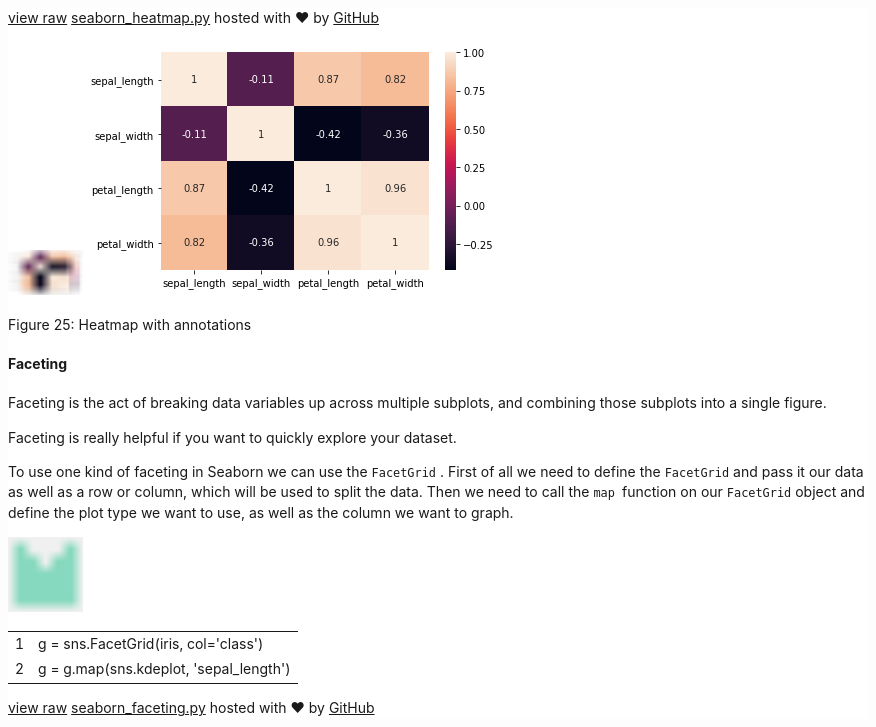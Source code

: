  [view raw](https://gist.github.com/TannerGilbert/e3d02071fd7817300f79fc9396e5511d/raw/f3d4c6074da8044476da5cac42330ba0c4399eb4/seaborn_heatmap.py)  [seaborn_heatmap.py](https://gist.github.com/TannerGilbert/e3d02071fd7817300f79fc9396e5511d#file-seaborn_heatmap-py) hosted with ❤ by [GitHub](https://github.com/)

![](../_resources/e3b1dc4842576ebf0aedeb76dcb3cb22.png)![1*nFikwCXWGr8vD95CGPBB4Q.png](../_resources/84e11402168816b4bebee6cb1b005602.png)

Figure 25: Heatmap with annotations

#### Faceting

Faceting is the act of breaking data variables up across multiple subplots, and combining those subplots into a single figure.

Faceting is really helpful if you want to quickly explore your dataset.

To use one kind of faceting in Seaborn we can use the `FacetGrid` . First of all we need to define the `FacetGrid` and pass it our data as well as a row or column, which will be used to split the data. Then we need to call the `map `function on our `FacetGrid` object and define the plot type we want to use, as well as the column we want to graph.

![](../_resources/14e92a52da697f93e7053264ab3586ba.png)

|     |     |
| --- | --- |
| 1   | g = sns.FacetGrid(iris, col='class') |
| 2   | g = g.map(sns.kdeplot, 'sepal_length') |

 [view raw](https://gist.github.com/TannerGilbert/baf3a2cfc538c93268fe272ce837e52a/raw/41c6628e2fabb0aea726cda08d9d48170e3740e7/seaborn_faceting.py)  [seaborn_faceting.py](https://gist.github.com/TannerGilbert/baf3a2cfc538c93268fe272ce837e52a#file-seaborn_faceting-py) hosted with ❤ by [GitHub](https://github.com/)
